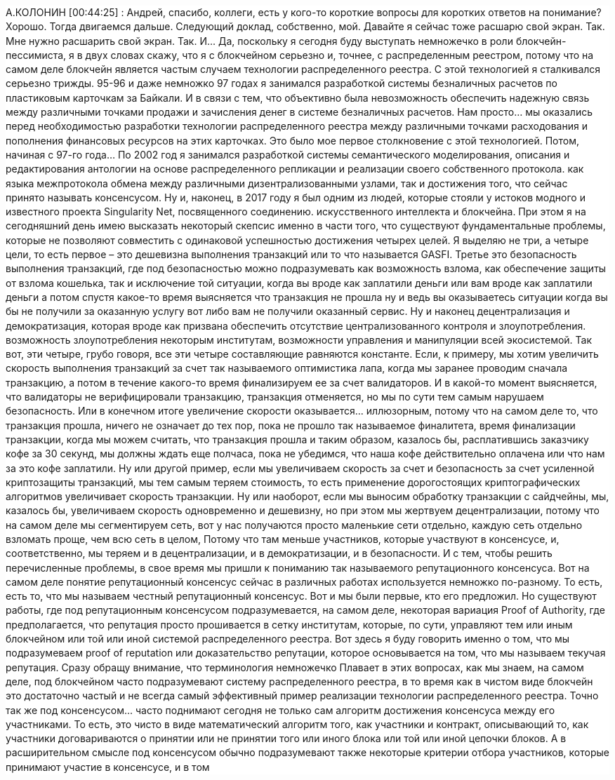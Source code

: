 А.КОЛОНИН  [00:44:25]  : Андрей, спасибо, коллеги, есть у кого-то короткие вопросы для коротких ответов на понимание? Хорошо. Тогда двигаемся дальше. Следующий доклад, собственно, мой. Давайте я сейчас тоже расшарю свой экран. Так. Мне нужно расшарить свой экран. Так. И... Да, поскольку я сегодня буду выступать немножечко в роли блокчейн-пессимиста, я в двух словах скажу, что я с блокчейном серьезно и, точнее, с распределенным реестром, потому что на самом деле блокчейн является частым случаем технологии распределенного реестра. С этой технологией я сталкивался серьезно трижды. 95-96 и даже немножко 97 годах я занимался разработкой системы безналичных расчетов по пластиковым карточкам за Байкали. И в связи с тем, что объективно была невозможность обеспечить надежную связь между различными точками продажи и зачисления денег в системе безналичных расчетов. Нам просто… мы оказались перед необходимостью разработки технологии распределенного реестра между различными точками расходования и пополнения финансовых ресурсов на этих карточках. Это было мое первое столкновение с этой технологией. Потом, начиная с 97-го года… По 2002 год я занимался разработкой системы семантического моделирования, описания и редактирования антологии на основе распределенного репликации и реализации своего собственного протокола. как языка межпротокола обмена между различными дизентрализованными узлами, так и достижения того, что сейчас принято называть консенсусом. Ну и, наконец, в 2017 году я был одним из людей, которые стояли у истоков модного и известного проекта Singularity Net, посвященного соединению. искусственного интеллекта и блокчейна. При этом я на сегодняшний день имею высказать некоторый скепсис именно в части того, что существуют фундаментальные проблемы, которые не позволяют совместить с одинаковой успешностью достижения четырех целей. Я выделяю не три, а четыре цели, то есть первое – это дешевизна выполнения транзакций или то что называется GASFI. Третье это безопасность выполнения транзакций, где под безопасностью можно подразумевать как возможность взлома, как обеспечение защиты от взлома кошелька, так и исключение той ситуации, когда вы вроде как заплатили деньги или вам вроде как заплатили деньги а потом спустя какое-то время выясняется что транзакция не прошла ну и ведь вы оказываетесь ситуации когда вы бы не получили за оказанную услугу вот либо вам не получили оказанный сервис. Ну и наконец децентрализация и демократизация, которая вроде как призвана обеспечить отсутствие централизованного контроля и злоупотребления. возможность злоупотребления некоторым институтам, возможности управления и манипуляции всей экосистемой. Так вот, эти четыре, грубо говоря, все эти четыре составляющие равняются константе. Если, к примеру, мы хотим увеличить скорость выполнения транзакций за счет так называемого оптимистика лапа, когда мы заранее проводим сначала транзакцию, а потом в течение какого-то время финализируем ее за счет валидаторов. И в какой-то момент выясняется, что валидаторы не верифицировали транзакцию, транзакция отменяется, но мы по сути тем самым нарушаем безопасность. Или в конечном итоге увеличение скорости оказывается... иллюзорным, потому что на самом деле то, что транзакция прошла, ничего не означает до тех пор, пока не прошло так называемое финалитета, время финализации транзакции, когда мы можем считать, что транзакция прошла и таким образом, казалось бы, расплатившись заказчику кофе за 30 секунд, мы должны ждать еще полчаса, пока не убедимся, что наша кофе действительно оплачена или что нам за это кофе заплатили. Ну или другой пример, если мы увеличиваем скорость за счет и безопасность за счет усиленной криптозащиты транзакций, мы тем самым теряем стоимость, то есть применение дорогостоящих криптографических алгоритмов увеличивает скорость транзакции. Ну или наоборот, если мы выносим обработку транзакции с сайдчейны, мы, казалось бы, увеличиваем скорость одновременно и дешевизну, но при этом мы жертвуем децентрализации, потому что на самом деле мы сегментируем сеть, вот у нас получаются просто маленькие сети отдельно, каждую сеть отдельно взломать проще, чем всю сеть в целом, Потому что там меньше участников, которые участвуют в консенсусе, и, соответственно, мы теряем и в децентрализации, и в демократизации, и в безопасности. И с тем, чтобы решить перечисленные проблемы, в свое время мы пришли к пониманию так называемого репутационного консенсуса. Вот на самом деле понятие репутационный консенсус сейчас в различных работах используется немножко по-разному. То есть, есть то, что мы называем честный репутационный консенсус. Вот и мы были первые, кто его предложил. Но существуют работы, где под репутационным консенсусом подразумевается, на самом деле, некоторая вариация Proof of Authority, где предполагается, что репутация просто прошивается в сетку институтам, которые, по сути, управляют тем или иным блокчейном или той или иной системой распределенного реестра. Вот здесь я буду говорить именно о том, что мы подразумеваем proof of reputation или доказательство репутации, которое основывается на том, что мы называем текучая репутация. Сразу обращу внимание, что терминология немножечко Плавает в этих вопросах, как мы знаем, на самом деле, под блокчейном часто подразумевают систему распределенного реестра, в то время как в чистом виде блокчейн это достаточно частый и не всегда самый эффективный пример реализации технологии распределенного реестра. Точно так же под консенсусом... часто поднимают сегодня не только сам алгоритм достижения консенсуса между его участниками. То есть, это чисто в виде математический алгоритм того, как участники и контракт, описывающий то, как участники договариваются о принятии или не принятии того или иного блока или той или иной цепочки блоков. А в расширительном смысле под консенсусом обычно подразумевают также некоторые критерии отбора участников, которые принимают участие в консенсусе, и в том